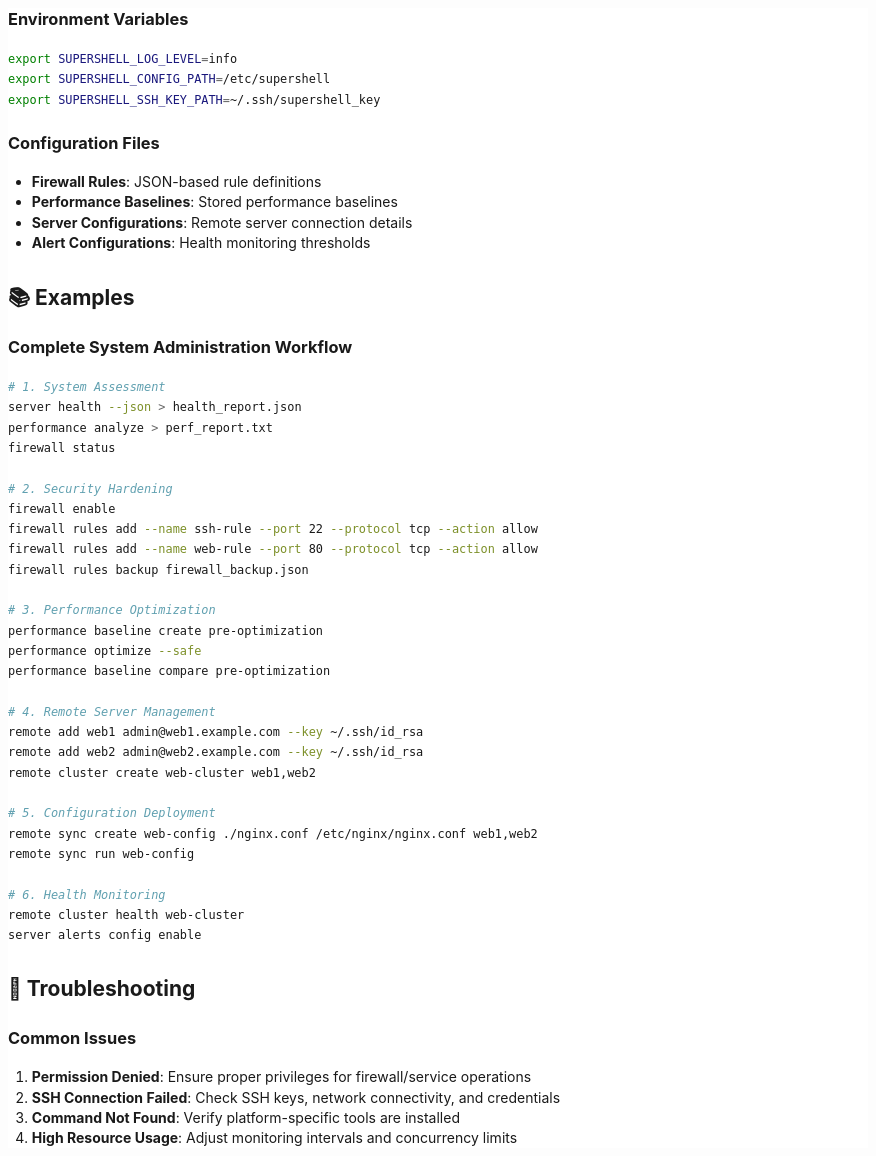### Environment Variables
```bash
export SUPERSHELL_LOG_LEVEL=info
export SUPERSHELL_CONFIG_PATH=/etc/supershell
export SUPERSHELL_SSH_KEY_PATH=~/.ssh/supershell_key
```

### Configuration Files
- **Firewall Rules**: JSON-based rule definitions
- **Performance Baselines**: Stored performance baselines
- **Server Configurations**: Remote server connection details
- **Alert Configurations**: Health monitoring thresholds

## 📚 Examples

### Complete System Administration Workflow
```bash
# 1. System Assessment
server health --json > health_report.json
performance analyze > perf_report.txt
firewall status

# 2. Security Hardening
firewall enable
firewall rules add --name ssh-rule --port 22 --protocol tcp --action allow
firewall rules add --name web-rule --port 80 --protocol tcp --action allow
firewall rules backup firewall_backup.json

# 3. Performance Optimization
performance baseline create pre-optimization
performance optimize --safe
performance baseline compare pre-optimization

# 4. Remote Server Management
remote add web1 admin@web1.example.com --key ~/.ssh/id_rsa
remote add web2 admin@web2.example.com --key ~/.ssh/id_rsa
remote cluster create web-cluster web1,web2

# 5. Configuration Deployment
remote sync create web-config ./nginx.conf /etc/nginx/nginx.conf web1,web2
remote sync run web-config

# 6. Health Monitoring
remote cluster health web-cluster
server alerts config enable
```

## 🐛 Troubleshooting

### Common Issues
1. **Permission Denied**: Ensure proper privileges for firewall/service operations
2. **SSH Connection Failed**: Check SSH keys, network connectivity, and credentials
3. **Command Not Found**: Verify platform-specific tools are installed
4. **High Resource Usage**: Adjust monitoring intervals and concurrency limits

